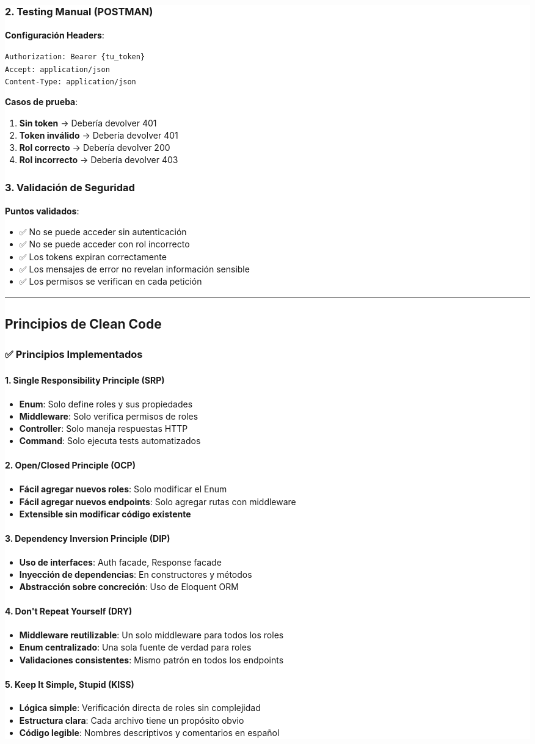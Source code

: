 ### 2. Testing Manual (POSTMAN)

**Configuración Headers**:
```
Authorization: Bearer {tu_token}
Accept: application/json
Content-Type: application/json
```

**Casos de prueba**:
1. **Sin token** → Debería devolver 401
2. **Token inválido** → Debería devolver 401
3. **Rol correcto** → Debería devolver 200
4. **Rol incorrecto** → Debería devolver 403

### 3. Validación de Seguridad

**Puntos validados**:
- ✅ No se puede acceder sin autenticación
- ✅ No se puede acceder con rol incorrecto
- ✅ Los tokens expiran correctamente
- ✅ Los mensajes de error no revelan información sensible
- ✅ Los permisos se verifican en cada petición

---

## Principios de Clean Code

### ✅ Principios Implementados

#### 1. **Single Responsibility Principle (SRP)**
- **Enum**: Solo define roles y sus propiedades
- **Middleware**: Solo verifica permisos de roles
- **Controller**: Solo maneja respuestas HTTP
- **Command**: Solo ejecuta tests automatizados

#### 2. **Open/Closed Principle (OCP)**
- **Fácil agregar nuevos roles**: Solo modificar el Enum
- **Fácil agregar nuevos endpoints**: Solo agregar rutas con middleware
- **Extensible sin modificar código existente**

#### 3. **Dependency Inversion Principle (DIP)**
- **Uso de interfaces**: Auth facade, Response facade
- **Inyección de dependencias**: En constructores y métodos
- **Abstracción sobre concreción**: Uso de Eloquent ORM

#### 4. **Don't Repeat Yourself (DRY)**
- **Middleware reutilizable**: Un solo middleware para todos los roles
- **Enum centralizado**: Una sola fuente de verdad para roles
- **Validaciones consistentes**: Mismo patrón en todos los endpoints

#### 5. **Keep It Simple, Stupid (KISS)**
- **Lógica simple**: Verificación directa de roles sin complejidad
- **Estructura clara**: Cada archivo tiene un propósito obvio
- **Código legible**: Nombres descriptivos y comentarios en español
